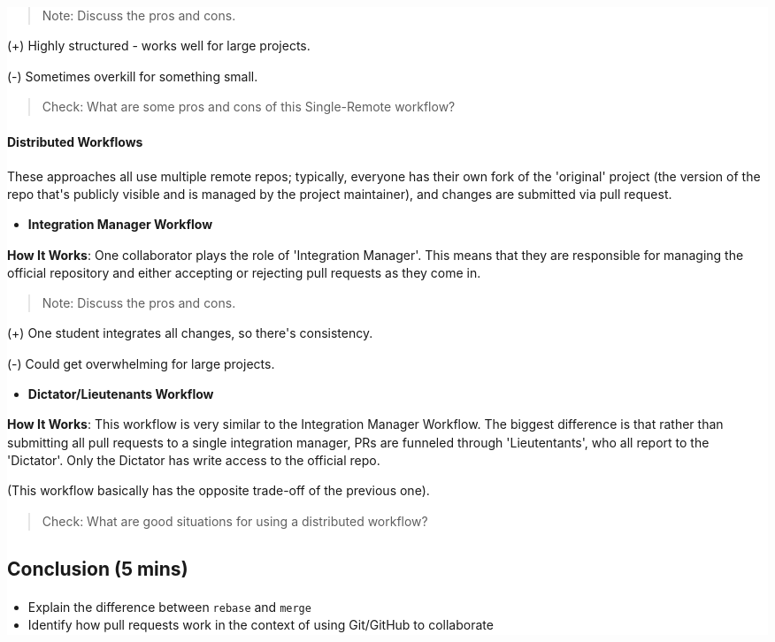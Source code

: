 > Note: Discuss the pros and cons.

(+) Highly structured - works well for large projects.

(-) Sometimes overkill for something small.

> Check: What are some pros and cons of this Single-Remote workflow?

#### Distributed Workflows
These approaches all use multiple remote repos; typically, everyone has their own fork of the 'original' project (the version of the repo that's publicly visible and is managed by the project maintainer), and changes are submitted via pull request.

- **Integration Manager Workflow**

**How It Works**: One collaborator plays the role of 'Integration Manager'. This means that they are responsible for managing the official repository and either accepting or rejecting pull requests as they come in.

> Note: Discuss the pros and cons.

(+) One student integrates all changes, so there's consistency.

(-) Could get overwhelming for large projects.

- **Dictator/Lieutenants Workflow**

**How It Works**: This workflow is very similar to the Integration Manager Workflow. The biggest difference is that rather than submitting all pull requests to a single integration manager, PRs are funneled through 'Lieutentants', who all report to the 'Dictator'. Only the Dictator has write access to the official repo.

(This workflow basically has the opposite trade-off of the previous one).

> Check: What are good situations for using a distributed workflow?

## Conclusion (5 mins)
- Explain the difference between `rebase` and `merge`
- Identify how pull requests work in the context of using Git/GitHub to collaborate
